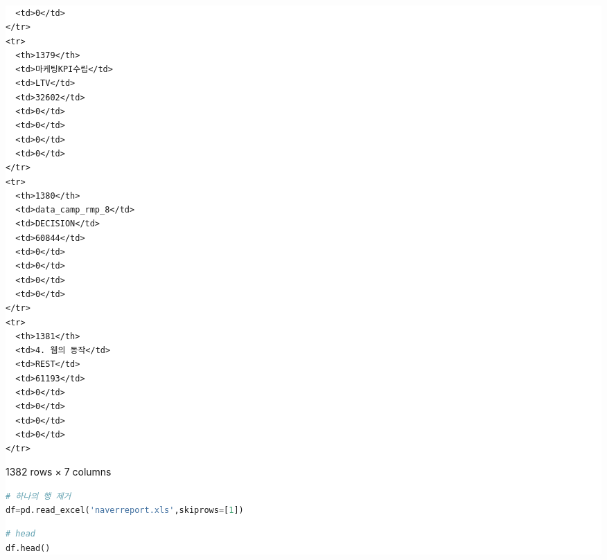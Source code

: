       <td>0</td>
    </tr>
    <tr>
      <th>1379</th>
      <td>마케팅KPI수립</td>
      <td>LTV</td>
      <td>32602</td>
      <td>0</td>
      <td>0</td>
      <td>0</td>
      <td>0</td>
    </tr>
    <tr>
      <th>1380</th>
      <td>data_camp_rmp_8</td>
      <td>DECISION</td>
      <td>60844</td>
      <td>0</td>
      <td>0</td>
      <td>0</td>
      <td>0</td>
    </tr>
    <tr>
      <th>1381</th>
      <td>4. 웹의 동작</td>
      <td>REST</td>
      <td>61193</td>
      <td>0</td>
      <td>0</td>
      <td>0</td>
      <td>0</td>
    </tr>
  </tbody>
</table>
<p>1382 rows × 7 columns</p>
</div>




```python
# 하나의 행 제거 
df=pd.read_excel('naverreport.xls',skiprows=[1])
```


```python
# head
df.head()
```




<div>
<style scoped>
    .dataframe tbody tr th:only-of-type {
        vertical-align: middle;
    }
